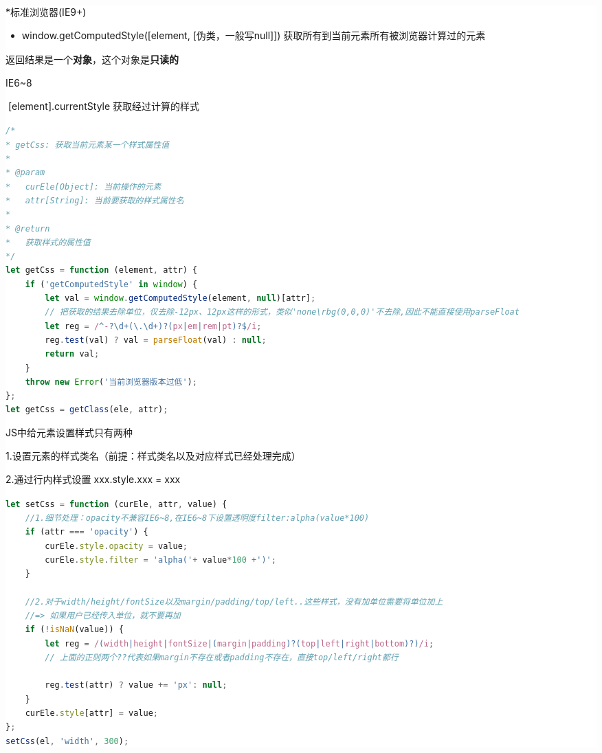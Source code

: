 *标准浏览器(IE9+)

- window.getComputedStyle([element, [伪类，一般写null]]) 获取所有到当前元素所有被浏览器计算过的元素

返回结果是一个**对象**，这个对象是**只读的**



IE6~8

​	[element].currentStyle 获取经过计算的样式

```javascript
/*
* getCss: 获取当前元素某一个样式属性值
*
* @param
*	curEle[Object]: 当前操作的元素
*	attr[String]: 当前要获取的样式属性名
*
* @return 
*	获取样式的属性值
*/
let getCss = function (element, attr) {
    if ('getComputedStyle' in window) {
        let val = window.getComputedStyle(element, null)[attr];
        // 把获取的结果去除单位，仅去除-12px、12px这样的形式，类似'none\rbg(0,0,0)'不去除,因此不能直接使用parseFloat
        let reg = /^-?\d+(\.\d+)?(px|em|rem|pt)?$/i;
        reg.test(val) ? val = parseFloat(val) : null;
        return val;
    }
    throw new Error('当前浏览器版本过低');
};
let getCss = getClass(ele, attr);
```



JS中给元素设置样式只有两种

1.设置元素的样式类名（前提：样式类名以及对应样式已经处理完成）

2.通过行内样式设置 xxx.style.xxx = xxx

```javascript
let setCss = function (curEle, attr, value) {
    //1.细节处理：opacity不兼容IE6~8,在IE6~8下设置透明度filter:alpha(value*100)
    if (attr === 'opacity') {
        curEle.style.opacity = value;
        curEle.style.filter = 'alpha('+ value*100 +')';
    }

    //2.对于width/height/fontSize以及margin/padding/top/left..这些样式，没有加单位需要将单位加上
    //=> 如果用户已经传入单位，就不要再加
    if (!isNaN(value)) {
        let reg = /(width|height|fontSize|(margin|padding)?(top|left|right|bottom)?)/i;
        // 上面的正则两个??代表如果margin不存在或者padding不存在，直接top/left/right都行

        reg.test(attr) ? value += 'px': null;
    }
    curEle.style[attr] = value;
};
setCss(el, 'width', 300);
```
